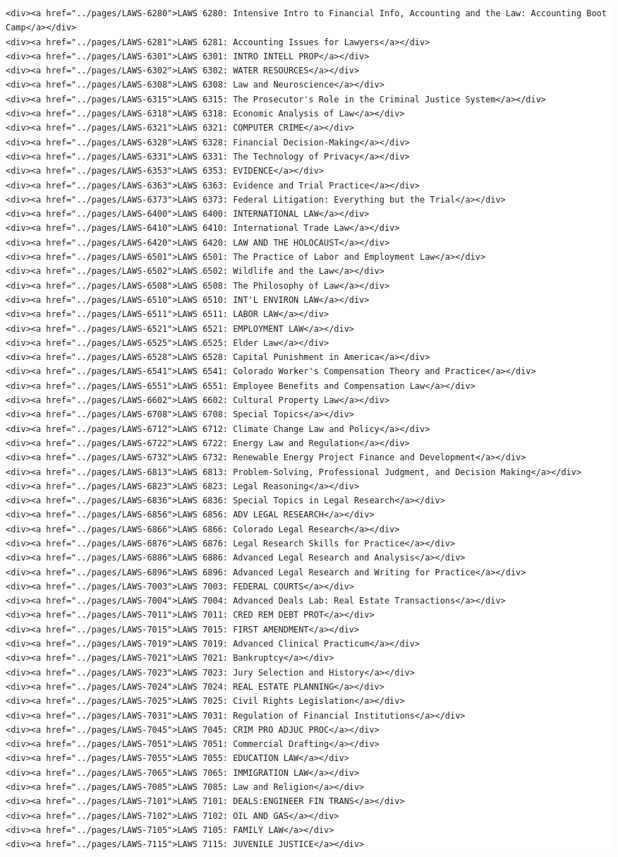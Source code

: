 	<div><a href="../pages/LAWS-6280">LAWS 6280: Intensive Intro to Financial Info, Accounting and the Law: Accounting Boot Camp</a></div>
	<div><a href="../pages/LAWS-6281">LAWS 6281: Accounting Issues for Lawyers</a></div>
	<div><a href="../pages/LAWS-6301">LAWS 6301: INTRO INTELL PROP</a></div>
	<div><a href="../pages/LAWS-6302">LAWS 6302: WATER RESOURCES</a></div>
	<div><a href="../pages/LAWS-6308">LAWS 6308: Law and Neuroscience</a></div>
	<div><a href="../pages/LAWS-6315">LAWS 6315: The Prosecutor's Role in the Criminal Justice System</a></div>
	<div><a href="../pages/LAWS-6318">LAWS 6318: Economic Analysis of Law</a></div>
	<div><a href="../pages/LAWS-6321">LAWS 6321: COMPUTER CRIME</a></div>
	<div><a href="../pages/LAWS-6328">LAWS 6328: Financial Decision-Making</a></div>
	<div><a href="../pages/LAWS-6331">LAWS 6331: The Technology of Privacy</a></div>
	<div><a href="../pages/LAWS-6353">LAWS 6353: EVIDENCE</a></div>
	<div><a href="../pages/LAWS-6363">LAWS 6363: Evidence and Trial Practice</a></div>
	<div><a href="../pages/LAWS-6373">LAWS 6373: Federal Litigation: Everything but the Trial</a></div>
	<div><a href="../pages/LAWS-6400">LAWS 6400: INTERNATIONAL LAW</a></div>
	<div><a href="../pages/LAWS-6410">LAWS 6410: International Trade Law</a></div>
	<div><a href="../pages/LAWS-6420">LAWS 6420: LAW AND THE HOLOCAUST</a></div>
	<div><a href="../pages/LAWS-6501">LAWS 6501: The Practice of Labor and Employment Law</a></div>
	<div><a href="../pages/LAWS-6502">LAWS 6502: Wildlife and the Law</a></div>
	<div><a href="../pages/LAWS-6508">LAWS 6508: The Philosophy of Law</a></div>
	<div><a href="../pages/LAWS-6510">LAWS 6510: INT'L ENVIRON LAW</a></div>
	<div><a href="../pages/LAWS-6511">LAWS 6511: LABOR LAW</a></div>
	<div><a href="../pages/LAWS-6521">LAWS 6521: EMPLOYMENT LAW</a></div>
	<div><a href="../pages/LAWS-6525">LAWS 6525: Elder Law</a></div>
	<div><a href="../pages/LAWS-6528">LAWS 6528: Capital Punishment in America</a></div>
	<div><a href="../pages/LAWS-6541">LAWS 6541: Colorado Worker's Compensation Theory and Practice</a></div>
	<div><a href="../pages/LAWS-6551">LAWS 6551: Employee Benefits and Compensation Law</a></div>
	<div><a href="../pages/LAWS-6602">LAWS 6602: Cultural Property Law</a></div>
	<div><a href="../pages/LAWS-6708">LAWS 6708: Special Topics</a></div>
	<div><a href="../pages/LAWS-6712">LAWS 6712: Climate Change Law and Policy</a></div>
	<div><a href="../pages/LAWS-6722">LAWS 6722: Energy Law and Regulation</a></div>
	<div><a href="../pages/LAWS-6732">LAWS 6732: Renewable Energy Project Finance and Development</a></div>
	<div><a href="../pages/LAWS-6813">LAWS 6813: Problem-Solving, Professional Judgment, and Decision Making</a></div>
	<div><a href="../pages/LAWS-6823">LAWS 6823: Legal Reasoning</a></div>
	<div><a href="../pages/LAWS-6836">LAWS 6836: Special Topics in Legal Research</a></div>
	<div><a href="../pages/LAWS-6856">LAWS 6856: ADV LEGAL RESEARCH</a></div>
	<div><a href="../pages/LAWS-6866">LAWS 6866: Colorado Legal Research</a></div>
	<div><a href="../pages/LAWS-6876">LAWS 6876: Legal Research Skills for Practice</a></div>
	<div><a href="../pages/LAWS-6886">LAWS 6886: Advanced Legal Research and Analysis</a></div>
	<div><a href="../pages/LAWS-6896">LAWS 6896: Advanced Legal Research and Writing for Practice</a></div>
	<div><a href="../pages/LAWS-7003">LAWS 7003: FEDERAL COURTS</a></div>
	<div><a href="../pages/LAWS-7004">LAWS 7004: Advanced Deals Lab: Real Estate Transactions</a></div>
	<div><a href="../pages/LAWS-7011">LAWS 7011: CRED REM DEBT PROT</a></div>
	<div><a href="../pages/LAWS-7015">LAWS 7015: FIRST AMENDMENT</a></div>
	<div><a href="../pages/LAWS-7019">LAWS 7019: Advanced Clinical Practicum</a></div>
	<div><a href="../pages/LAWS-7021">LAWS 7021: Bankruptcy</a></div>
	<div><a href="../pages/LAWS-7023">LAWS 7023: Jury Selection and History</a></div>
	<div><a href="../pages/LAWS-7024">LAWS 7024: REAL ESTATE PLANNING</a></div>
	<div><a href="../pages/LAWS-7025">LAWS 7025: Civil Rights Legislation</a></div>
	<div><a href="../pages/LAWS-7031">LAWS 7031: Regulation of Financial Institutions</a></div>
	<div><a href="../pages/LAWS-7045">LAWS 7045: CRIM PRO ADJUC PROC</a></div>
	<div><a href="../pages/LAWS-7051">LAWS 7051: Commercial Drafting</a></div>
	<div><a href="../pages/LAWS-7055">LAWS 7055: EDUCATION LAW</a></div>
	<div><a href="../pages/LAWS-7065">LAWS 7065: IMMIGRATION LAW</a></div>
	<div><a href="../pages/LAWS-7085">LAWS 7085: Law and Religion</a></div>
	<div><a href="../pages/LAWS-7101">LAWS 7101: DEALS:ENGINEER FIN TRANS</a></div>
	<div><a href="../pages/LAWS-7102">LAWS 7102: OIL AND GAS</a></div>
	<div><a href="../pages/LAWS-7105">LAWS 7105: FAMILY LAW</a></div>
	<div><a href="../pages/LAWS-7115">LAWS 7115: JUVENILE JUSTICE</a></div>